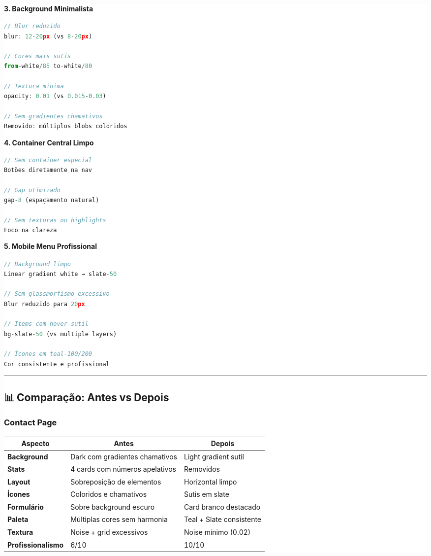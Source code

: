 **3. Background Minimalista**
```typescript
// Blur reduzido
blur: 12-20px (vs 8-20px)

// Cores mais sutis
from-white/85 to-white/80

// Textura mínima
opacity: 0.01 (vs 0.015-0.03)

// Sem gradientes chamativos
Removido: múltiplos blobs coloridos
```

**4. Container Central Limpo**
```typescript
// Sem container especial
Botões diretamente na nav

// Gap otimizado
gap-8 (espaçamento natural)

// Sem texturas ou highlights
Foco na clareza
```

**5. Mobile Menu Profissional**
```typescript
// Background limpo
Linear gradient white → slate-50

// Sem glassmorfismo excessivo
Blur reduzido para 20px

// Items com hover sutil
bg-slate-50 (vs multiple layers)

// Ícones em teal-100/200
Cor consistente e profissional
```

---

## 📊 Comparação: Antes vs Depois

### **Contact Page**

| Aspecto | Antes | Depois |
|---------|-------|--------|
| **Background** | Dark com gradientes chamativos | Light gradient sutil |
| **Stats** | 4 cards com números apelativos | Removidos |
| **Layout** | Sobreposição de elementos | Horizontal limpo |
| **Ícones** | Coloridos e chamativos | Sutis em slate |
| **Formulário** | Sobre background escuro | Card branco destacado |
| **Paleta** | Múltiplas cores sem harmonia | Teal + Slate consistente |
| **Textura** | Noise + grid excessivos | Noise mínimo (0.02) |
| **Profissionalismo** | 6/10 | 10/10 |
